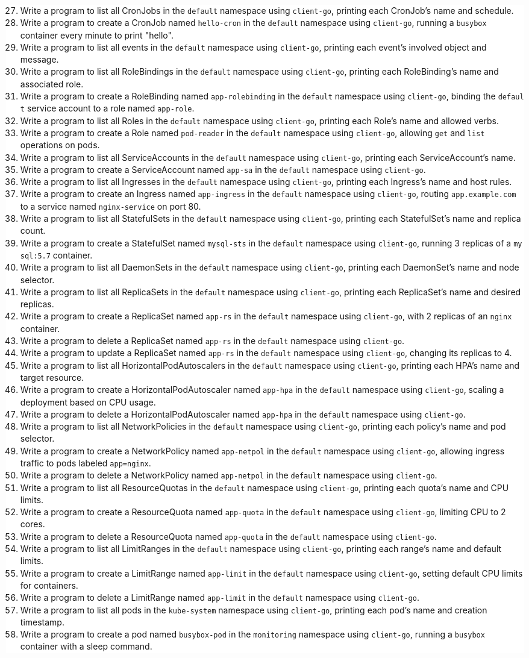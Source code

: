 27. Write a program to list all CronJobs in the `default` namespace using `client-go`, printing each CronJob’s name and schedule.
28. Write a program to create a CronJob named `hello-cron` in the `default` namespace using `client-go`, running a `busybox` container every minute to print "hello".
29. Write a program to list all events in the `default` namespace using `client-go`, printing each event’s involved object and message.
30. Write a program to list all RoleBindings in the `default` namespace using `client-go`, printing each RoleBinding’s name and associated role.
31. Write a program to create a RoleBinding named `app-rolebinding` in the `default` namespace using `client-go`, binding the `default` service account to a role named `app-role`.
32. Write a program to list all Roles in the `default` namespace using `client-go`, printing each Role’s name and allowed verbs.
33. Write a program to create a Role named `pod-reader` in the `default` namespace using `client-go`, allowing `get` and `list` operations on pods.
34. Write a program to list all ServiceAccounts in the `default` namespace using `client-go`, printing each ServiceAccount’s name.
35. Write a program to create a ServiceAccount named `app-sa` in the `default` namespace using `client-go`.
36. Write a program to list all Ingresses in the `default` namespace using `client-go`, printing each Ingress’s name and host rules.
37. Write a program to create an Ingress named `app-ingress` in the `default` namespace using `client-go`, routing `app.example.com` to a service named `nginx-service` on port 80.
38. Write a program to list all StatefulSets in the `default` namespace using `client-go`, printing each StatefulSet’s name and replica count.
39. Write a program to create a StatefulSet named `mysql-sts` in the `default` namespace using `client-go`, running 3 replicas of a `mysql:5.7` container.
40. Write a program to list all DaemonSets in the `default` namespace using `client-go`, printing each DaemonSet’s name and node selector.
41. Write a program to list all ReplicaSets in the `default` namespace using `client-go`, printing each ReplicaSet’s name and desired replicas.
42. Write a program to create a ReplicaSet named `app-rs` in the `default` namespace using `client-go`, with 2 replicas of an `nginx` container.
43. Write a program to delete a ReplicaSet named `app-rs` in the `default` namespace using `client-go`.
44. Write a program to update a ReplicaSet named `app-rs` in the `default` namespace using `client-go`, changing its replicas to 4.
45. Write a program to list all HorizontalPodAutoscalers in the `default` namespace using `client-go`, printing each HPA’s name and target resource.
46. Write a program to create a HorizontalPodAutoscaler named `app-hpa` in the `default` namespace using `client-go`, scaling a deployment based on CPU usage.
47. Write a program to delete a HorizontalPodAutoscaler named `app-hpa` in the `default` namespace using `client-go`.
48. Write a program to list all NetworkPolicies in the `default` namespace using `client-go`, printing each policy’s name and pod selector.
49. Write a program to create a NetworkPolicy named `app-netpol` in the `default` namespace using `client-go`, allowing ingress traffic to pods labeled `app=nginx`.
50. Write a program to delete a NetworkPolicy named `app-netpol` in the `default` namespace using `client-go`.
51. Write a program to list all ResourceQuotas in the `default` namespace using `client-go`, printing each quota’s name and CPU limits.
52. Write a program to create a ResourceQuota named `app-quota` in the `default` namespace using `client-go`, limiting CPU to 2 cores.
53. Write a program to delete a ResourceQuota named `app-quota` in the `default` namespace using `client-go`.
54. Write a program to list all LimitRanges in the `default` namespace using `client-go`, printing each range’s name and default limits.
55. Write a program to create a LimitRange named `app-limit` in the `default` namespace using `client-go`, setting default CPU limits for containers.
56. Write a program to delete a LimitRange named `app-limit` in the `default` namespace using `client-go`.
57. Write a program to list all pods in the `kube-system` namespace using `client-go`, printing each pod’s name and creation timestamp.
58. Write a program to create a pod named `busybox-pod` in the `monitoring` namespace using `client-go`, running a `busybox` container with a sleep command.